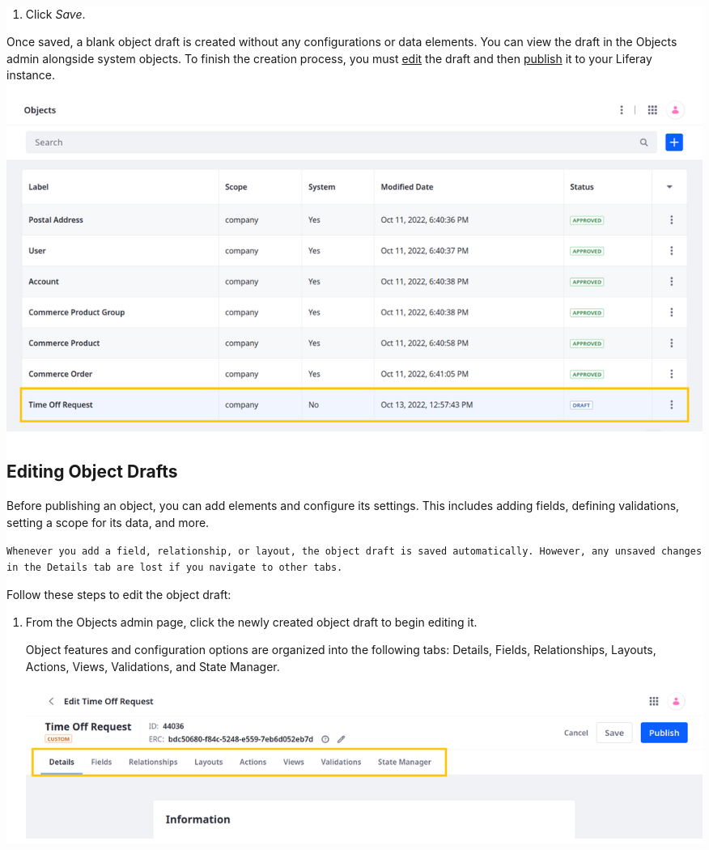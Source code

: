 1. Click *Save*.

Once saved, a blank object draft is created without any configurations or data elements. You can view the draft in the Objects admin alongside system objects. To finish the creation process, you must [edit](#editing-object-drafts) the draft and then [publish](#publishing-object-drafts) it to your Liferay instance.

![You can view the new object draft in the Objects admin.](./creating-objects/images/02.png)

## Editing Object Drafts

Before publishing an object, you can add elements and configure its settings. This includes adding fields, defining validations, setting a scope for its data, and more.

```{note}
Whenever you add a field, relationship, or layout, the object draft is saved automatically. However, any unsaved changes in the Details tab are lost if you navigate to other tabs.
```

Follow these steps to edit the object draft:

1. From the Objects admin page, click the newly created object draft to begin editing it.

   Object features and configuration options are organized into the following tabs: Details, Fields, Relationships, Layouts, Actions, Views, Validations, and State Manager.

   ![Object features and configuration options are organized into eight tabs.](./creating-objects/images/03.png)
